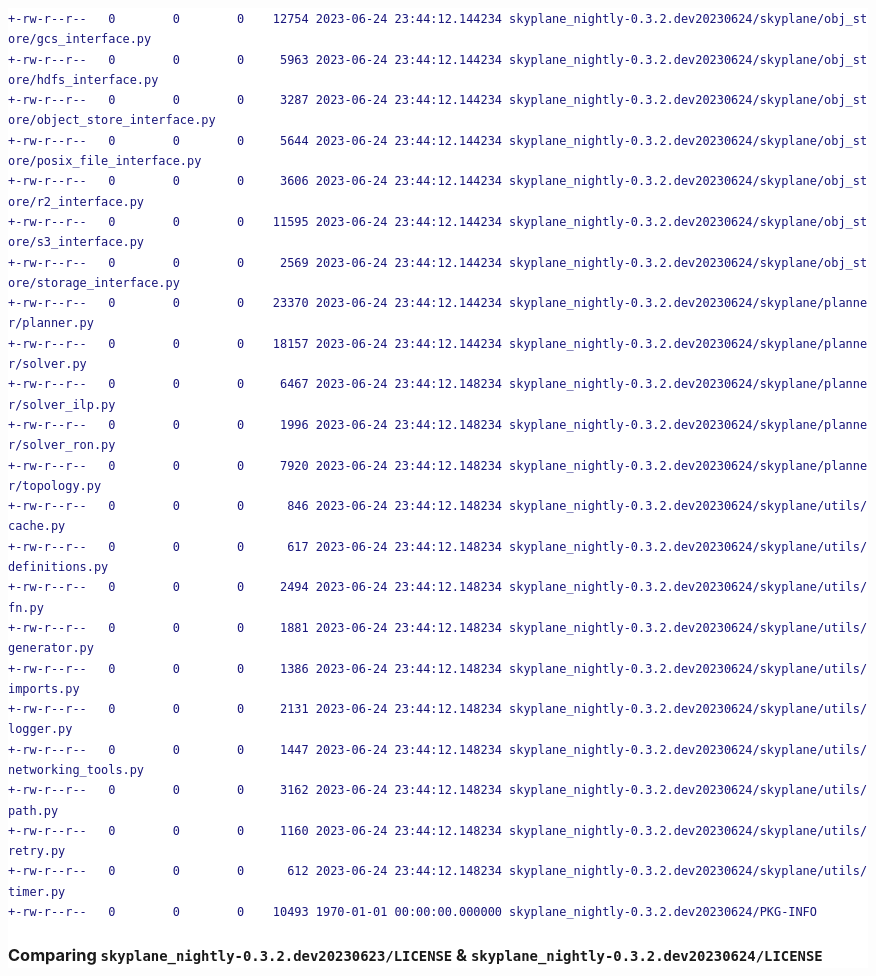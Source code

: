 ```diff
+-rw-r--r--   0        0        0    12754 2023-06-24 23:44:12.144234 skyplane_nightly-0.3.2.dev20230624/skyplane/obj_store/gcs_interface.py
+-rw-r--r--   0        0        0     5963 2023-06-24 23:44:12.144234 skyplane_nightly-0.3.2.dev20230624/skyplane/obj_store/hdfs_interface.py
+-rw-r--r--   0        0        0     3287 2023-06-24 23:44:12.144234 skyplane_nightly-0.3.2.dev20230624/skyplane/obj_store/object_store_interface.py
+-rw-r--r--   0        0        0     5644 2023-06-24 23:44:12.144234 skyplane_nightly-0.3.2.dev20230624/skyplane/obj_store/posix_file_interface.py
+-rw-r--r--   0        0        0     3606 2023-06-24 23:44:12.144234 skyplane_nightly-0.3.2.dev20230624/skyplane/obj_store/r2_interface.py
+-rw-r--r--   0        0        0    11595 2023-06-24 23:44:12.144234 skyplane_nightly-0.3.2.dev20230624/skyplane/obj_store/s3_interface.py
+-rw-r--r--   0        0        0     2569 2023-06-24 23:44:12.144234 skyplane_nightly-0.3.2.dev20230624/skyplane/obj_store/storage_interface.py
+-rw-r--r--   0        0        0    23370 2023-06-24 23:44:12.144234 skyplane_nightly-0.3.2.dev20230624/skyplane/planner/planner.py
+-rw-r--r--   0        0        0    18157 2023-06-24 23:44:12.144234 skyplane_nightly-0.3.2.dev20230624/skyplane/planner/solver.py
+-rw-r--r--   0        0        0     6467 2023-06-24 23:44:12.148234 skyplane_nightly-0.3.2.dev20230624/skyplane/planner/solver_ilp.py
+-rw-r--r--   0        0        0     1996 2023-06-24 23:44:12.148234 skyplane_nightly-0.3.2.dev20230624/skyplane/planner/solver_ron.py
+-rw-r--r--   0        0        0     7920 2023-06-24 23:44:12.148234 skyplane_nightly-0.3.2.dev20230624/skyplane/planner/topology.py
+-rw-r--r--   0        0        0      846 2023-06-24 23:44:12.148234 skyplane_nightly-0.3.2.dev20230624/skyplane/utils/cache.py
+-rw-r--r--   0        0        0      617 2023-06-24 23:44:12.148234 skyplane_nightly-0.3.2.dev20230624/skyplane/utils/definitions.py
+-rw-r--r--   0        0        0     2494 2023-06-24 23:44:12.148234 skyplane_nightly-0.3.2.dev20230624/skyplane/utils/fn.py
+-rw-r--r--   0        0        0     1881 2023-06-24 23:44:12.148234 skyplane_nightly-0.3.2.dev20230624/skyplane/utils/generator.py
+-rw-r--r--   0        0        0     1386 2023-06-24 23:44:12.148234 skyplane_nightly-0.3.2.dev20230624/skyplane/utils/imports.py
+-rw-r--r--   0        0        0     2131 2023-06-24 23:44:12.148234 skyplane_nightly-0.3.2.dev20230624/skyplane/utils/logger.py
+-rw-r--r--   0        0        0     1447 2023-06-24 23:44:12.148234 skyplane_nightly-0.3.2.dev20230624/skyplane/utils/networking_tools.py
+-rw-r--r--   0        0        0     3162 2023-06-24 23:44:12.148234 skyplane_nightly-0.3.2.dev20230624/skyplane/utils/path.py
+-rw-r--r--   0        0        0     1160 2023-06-24 23:44:12.148234 skyplane_nightly-0.3.2.dev20230624/skyplane/utils/retry.py
+-rw-r--r--   0        0        0      612 2023-06-24 23:44:12.148234 skyplane_nightly-0.3.2.dev20230624/skyplane/utils/timer.py
+-rw-r--r--   0        0        0    10493 1970-01-01 00:00:00.000000 skyplane_nightly-0.3.2.dev20230624/PKG-INFO
```

### Comparing `skyplane_nightly-0.3.2.dev20230623/LICENSE` & `skyplane_nightly-0.3.2.dev20230624/LICENSE`
